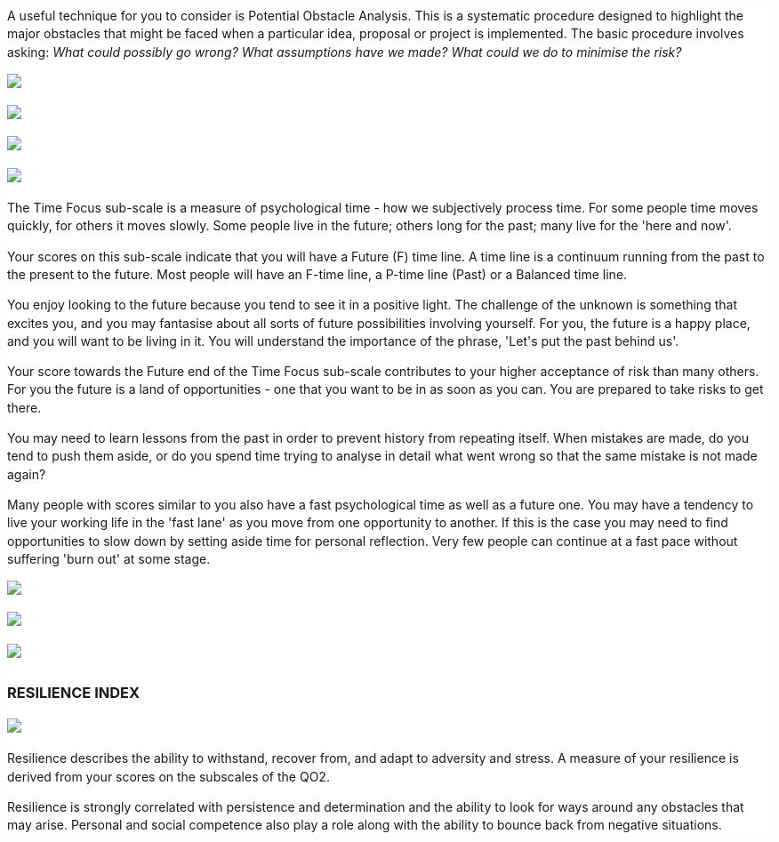 A useful technique for you to consider is Potential Obstacle Analysis. This is a systematic procedure designed to highlight the major obstacles that might be faced when a particular idea, proposal or project is implemented. The basic procedure involves asking: *What could possibly go wrong? What assumptions have we made? What could we do to minimise the risk?*

![](_page_6_Picture_6.jpeg)

![](_page_6_Picture_10.jpeg)

![](_page_7_Picture_0.jpeg)

<span id="page-7-0"></span>![](_page_7_Figure_1.jpeg)

The Time Focus sub-scale is a measure of psychological time - how we subjectively process time. For some people time moves quickly, for others it moves slowly. Some people live in the future; others long for the past; many live for the 'here and now'.

Your scores on this sub-scale indicate that you will have a Future (F) time line. A time line is a continuum running from the past to the present to the future. Most people will have an F-time line, a P-time line (Past) or a Balanced time line.

You enjoy looking to the future because you tend to see it in a positive light. The challenge of the unknown is something that excites you, and you may fantasise about all sorts of future possibilities involving yourself. For you, the future is a happy place, and you will want to be living in it. You will understand the importance of the phrase, 'Let's put the past behind us'.

Your score towards the Future end of the Time Focus sub-scale contributes to your higher acceptance of risk than many others. For you the future is a land of opportunities - one that you want to be in as soon as you can. You are prepared to take risks to get there.

You may need to learn lessons from the past in order to prevent history from repeating itself. When mistakes are made, do you tend to push them aside, or do you spend time trying to analyse in detail what went wrong so that the same mistake is not made again?

Many people with scores similar to you also have a fast psychological time as well as a future one. You may have a tendency to live your working life in the 'fast lane' as you move from one opportunity to another. If this is the case you may need to find opportunities to slow down by setting aside time for personal reflection. Very few people can continue at a fast pace without suffering 'burn out' at some stage.

![](_page_7_Picture_8.jpeg)

![](_page_7_Picture_12.jpeg)

<span id="page-8-0"></span>![](_page_8_Picture_0.jpeg)

### **RESILIENCE INDEX**

![](_page_8_Figure_2.jpeg)

Resilience describes the ability to withstand, recover from, and adapt to adversity and stress. A measure of your resilience is derived from your scores on the subscales of the QO2.

Resilience is strongly correlated with persistence and determination and the ability to look for ways around any obstacles that may arise. Personal and social competence also play a role along with the ability to bounce back from negative situations.
